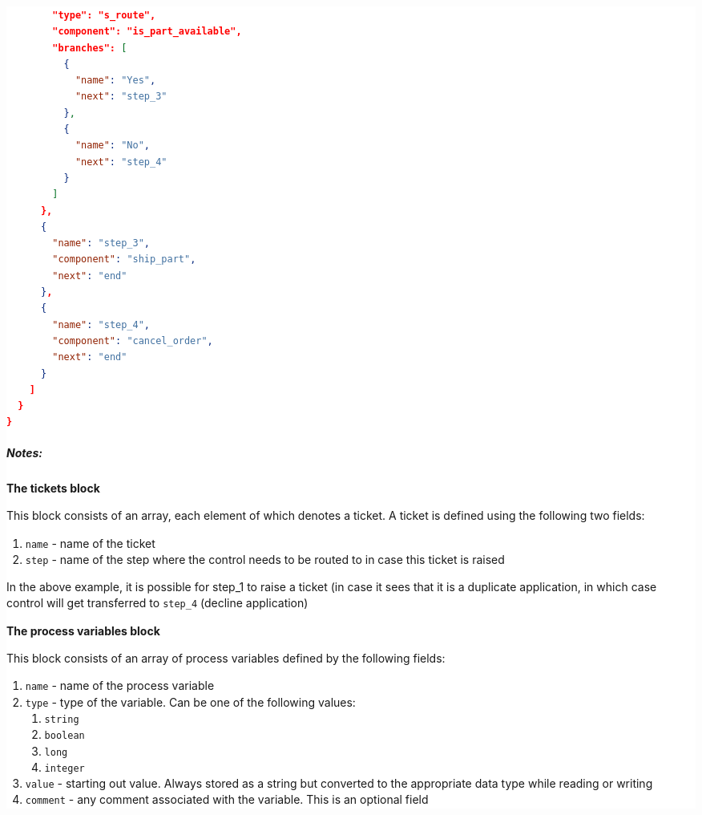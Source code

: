 ```json
        "type": "s_route",
        "component": "is_part_available",
        "branches": [
          {
            "name": "Yes",
            "next": "step_3"
          },
          {
            "name": "No",
            "next": "step_4"
          }
        ]
      },
      {
        "name": "step_3",
        "component": "ship_part",
        "next": "end"
      },
      {
        "name": "step_4",
        "component": "cancel_order",
        "next": "end"
      }
    ]
  }
}
```

##### Notes:

**The tickets block**

This block consists of an array, each element of which denotes a ticket.
A ticket is defined using the following two fields:
1. `name` - name of the ticket
2. `step` - name of the step where the control needs to be routed to in case this ticket is raised

In the above example, it is possible for step_1 to raise a ticket (in case it sees that it is a duplicate application,
in which case control will get transferred to `step_4` (decline application)

**The process variables block**

This block consists of an array of process variables defined by the following fields:
1. `name` - name of the process variable
2. `type` - type of the variable. Can be one of the following values:
    1. `string`
    2. `boolean`
    3. `long`
    4. `integer`
3. `value` - starting out value. Always stored as a string but converted to the appropriate data type
while reading or writing
4. `comment` - any comment associated with the variable. This is an optional field
